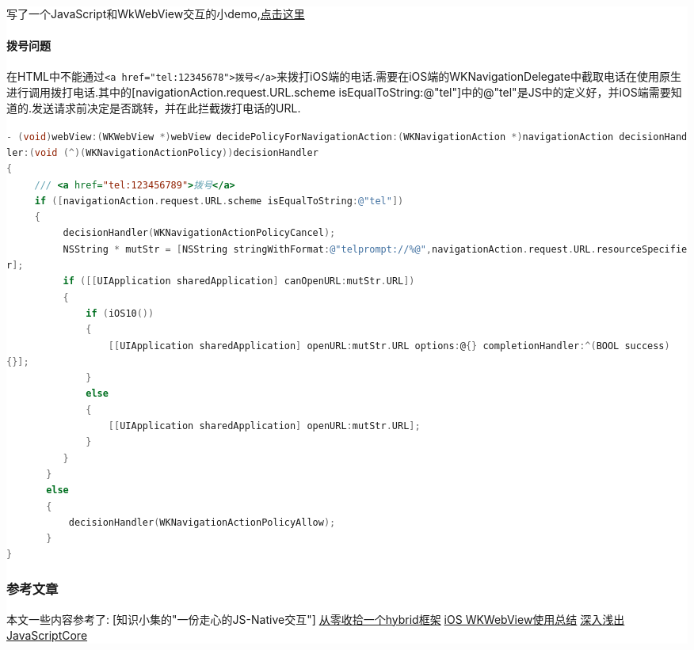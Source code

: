 写了一个JavaScript和WkWebView交互的小demo,[点击这里](https://github.com/zphui5409/webViewForJS)

#### 拨号问题

在HTML中不能通过``<a href="tel:12345678">拨号</a>``来拨打iOS端的电话.需要在iOS端的WKNavigationDelegate中截取电话在使用原生进行调用拨打电话.其中的[navigationAction.request.URL.scheme isEqualToString:@"tel"]中的@"tel"是JS中的定义好，并iOS端需要知道的.发送请求前决定是否跳转，并在此拦截拨打电话的URL.

```objective-c
- (void)webView:(WKWebView *)webView decidePolicyForNavigationAction:(WKNavigationAction *)navigationAction decisionHandler:(void (^)(WKNavigationActionPolicy))decisionHandler
{
     /// <a href="tel:123456789">拨号</a>
     if ([navigationAction.request.URL.scheme isEqualToString:@"tel"]) 
     {
          decisionHandler(WKNavigationActionPolicyCancel);
          NSString * mutStr = [NSString stringWithFormat:@"telprompt://%@",navigationAction.request.URL.resourceSpecifier];
          if ([[UIApplication sharedApplication] canOpenURL:mutStr.URL]) 
          {
              if (iOS10()) 
              {
                  [[UIApplication sharedApplication] openURL:mutStr.URL options:@{} completionHandler:^(BOOL success) {}];
              } 
              else 
              {
                  [[UIApplication sharedApplication] openURL:mutStr.URL];
              }
          }
       } 
       else 
       {
           decisionHandler(WKNavigationActionPolicyAllow);
       }
}
```

### 参考文章

本文一些内容参考了:
[知识小集的"一份走心的JS-Native交互"]
[从零收拾一个hybrid框架](http://awhisper.github.io/2018/01/02/hybrid-jscomunication/)
[iOS WKWebView使用总结](https://www.jianshu.com/p/20cfd4f8c4ff)
[深入浅出 JavaScriptCore](https://www.jianshu.com/p/3f5dc8042dfc)
